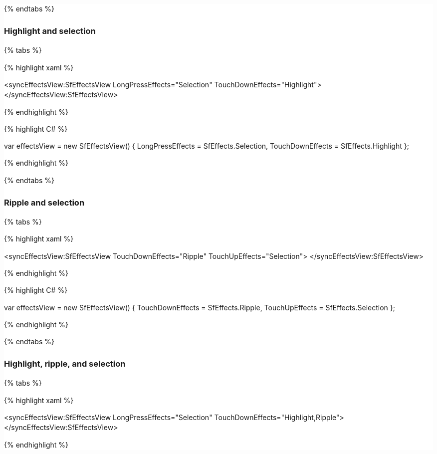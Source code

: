 {% endtabs %}

### Highlight and selection

{% tabs %} 

{% highlight xaml %} 

<syncEffectsView:SfEffectsView
    LongPressEffects="Selection"
    TouchDownEffects="Highlight">
</syncEffectsView:SfEffectsView>

{% endhighlight %}

{% highlight C# %} 

var effectsView = new SfEffectsView()
{
    LongPressEffects = SfEffects.Selection,
    TouchDownEffects = SfEffects.Highlight
};

{% endhighlight %}

{% endtabs %}

### Ripple and selection

{% tabs %} 

{% highlight xaml %} 

<syncEffectsView:SfEffectsView
    TouchDownEffects="Ripple"
    TouchUpEffects="Selection">
</syncEffectsView:SfEffectsView>

{% endhighlight %}

{% highlight C# %} 

var effectsView = new SfEffectsView()
{
    TouchDownEffects = SfEffects.Ripple,
    TouchUpEffects = SfEffects.Selection
};

{% endhighlight %}

{% endtabs %}

### Highlight, ripple, and selection

{% tabs %} 

{% highlight xaml %} 

<syncEffectsView:SfEffectsView
    LongPressEffects="Selection"
    TouchDownEffects="Highlight,Ripple">
</syncEffectsView:SfEffectsView>

{% endhighlight %}
